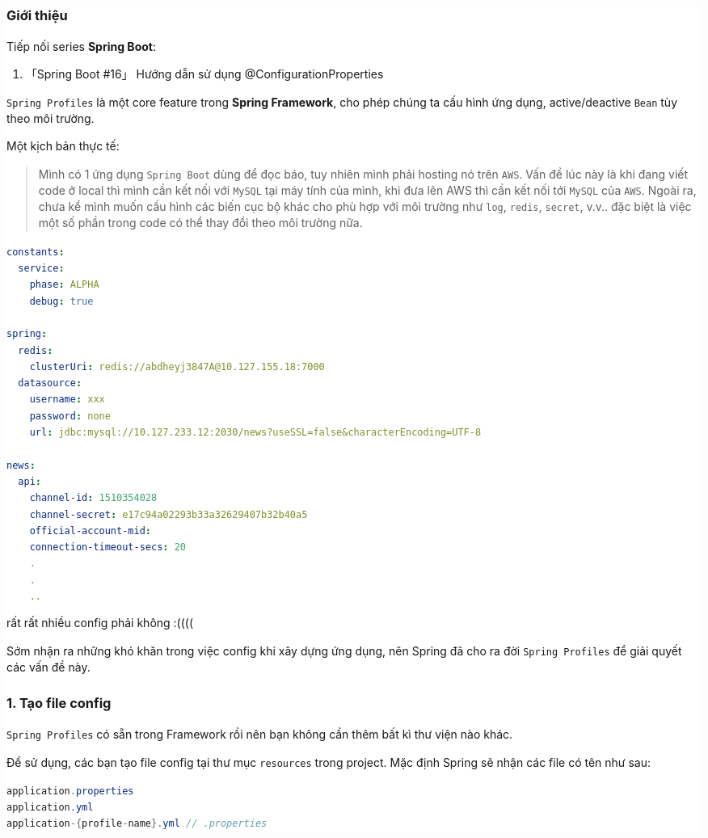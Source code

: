 
### Giới thiệu
Tiếp nối series **Spring Boot**:

1. 「Spring Boot #16」 Hướng dẫn sử dụng @ConfigurationProperties

`Spring Profiles` là một core feature trong **Spring Framework**, cho phép chúng ta cấu hình ứng dụng, active/deactive `Bean` tùy theo môi trường.

Một kịch bản thực tế:

> Mình có 1 ứng dụng `Spring Boot` dùng để đọc báo, tuy nhiên mình phải hosting nó trên `AWS`. Vấn đề lúc này là khi đang viết code ở local thì mình cần kết nối với `MySQL` tại máy tính của mình, khi đưa lên AWS thì cần kết nối tới `MySQL` của `AWS`. Ngoài ra, chưa kể mình muốn cấu hình các biến cục bộ khác cho phù hợp với môi trường như `log`, `redis`, `secret`, v.v.. đặc biệt là việc một số phần trong code có thể thay đổi theo môi trường nữa.

```yml
constants:
  service:
    phase: ALPHA
    debug: true

spring:
  redis:
    clusterUri: redis://abdheyj3847A@10.127.155.18:7000
  datasource:
    username: xxx
    password: none
    url: jdbc:mysql://10.127.233.12:2030/news?useSSL=false&characterEncoding=UTF-8

news:
  api:
    channel-id: 1510354028
    channel-secret: e17c94a02293b33a32629407b32b40a5
    official-account-mid:
    connection-timeout-secs: 20
    .
    .
    ..
```

rất rất nhiều config phải không :((((

Sớm nhận ra những khó khăn trong việc config khi xây dựng ứng dụng, nên Spring đã cho ra đời `Spring Profiles` để giải quyết các vấn đề này.

### 1. Tạo file config
`Spring Profiles` có sẵn trong Framework rồi nên bạn không cần thêm bất kì thư viện nào khác. 

Để sử dụng, các bạn tạo file config tại thư mục `resources` trong project. Mặc định Spring sẽ nhận các file có tên như sau:
```java
application.properties
application.yml
application-{profile-name}.yml // .properties
```
